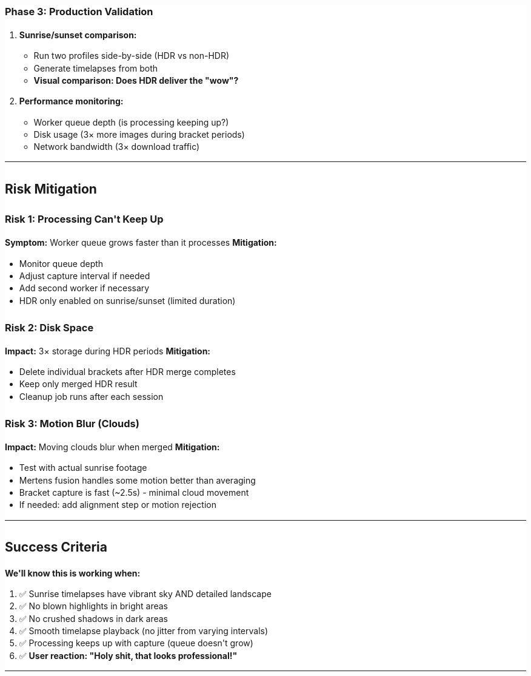 ### Phase 3: Production Validation

1. **Sunrise/sunset comparison:**
   - Run two profiles side-by-side (HDR vs non-HDR)
   - Generate timelapses from both
   - **Visual comparison: Does HDR deliver the "wow"?**

2. **Performance monitoring:**
   - Worker queue depth (is processing keeping up?)
   - Disk usage (3× more images during bracket periods)
   - Network bandwidth (3× download traffic)

---

## Risk Mitigation

### Risk 1: Processing Can't Keep Up

**Symptom:** Worker queue grows faster than it processes
**Mitigation:**
- Monitor queue depth
- Adjust capture interval if needed
- Add second worker if necessary
- HDR only enabled on sunrise/sunset (limited duration)

### Risk 2: Disk Space

**Impact:** 3× storage during HDR periods
**Mitigation:**
- Delete individual brackets after HDR merge completes
- Keep only merged HDR result
- Cleanup job runs after each session

### Risk 3: Motion Blur (Clouds)

**Impact:** Moving clouds blur when merged
**Mitigation:**
- Test with actual sunrise footage
- Mertens fusion handles some motion better than averaging
- Bracket capture is fast (~2.5s) - minimal cloud movement
- If needed: add alignment step or motion rejection

---

## Success Criteria

**We'll know this is working when:**

1. ✅ Sunrise timelapses have vibrant sky AND detailed landscape
2. ✅ No blown highlights in bright areas
3. ✅ No crushed shadows in dark areas
4. ✅ Smooth timelapse playback (no jitter from varying intervals)
5. ✅ Processing keeps up with capture (queue doesn't grow)
6. ✅ **User reaction: "Holy shit, that looks professional!"**

---